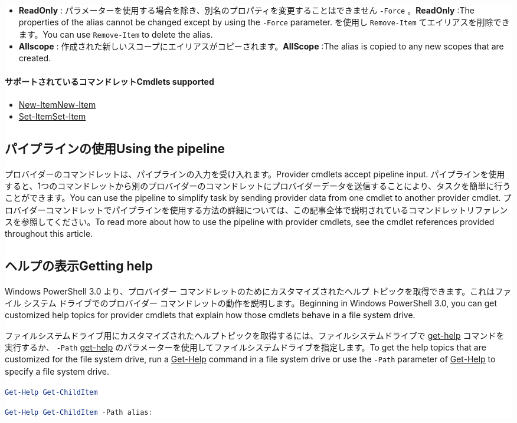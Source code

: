 - <span data-ttu-id="9ebce-213">**ReadOnly** : パラメーターを使用する場合を除き、別名のプロパティを変更することはできません `-Force` 。</span><span class="sxs-lookup"><span data-stu-id="9ebce-213">**ReadOnly** :The properties of the alias cannot be changed except by using the `-Force` parameter.</span></span> <span data-ttu-id="9ebce-214">を使用し `Remove-Item` てエイリアスを削除できます。</span><span class="sxs-lookup"><span data-stu-id="9ebce-214">You can use `Remove-Item` to delete the alias.</span></span>
- <span data-ttu-id="9ebce-215">**Allscope** : 作成された新しいスコープにエイリアスがコピーされます。</span><span class="sxs-lookup"><span data-stu-id="9ebce-215">**AllScope** :The alias is copied to any new scopes that are created.</span></span>

#### <a name="cmdlets-supported"></a><span data-ttu-id="9ebce-216">サポートされているコマンドレット</span><span class="sxs-lookup"><span data-stu-id="9ebce-216">Cmdlets supported</span></span>

- [<span data-ttu-id="9ebce-217">New-Item</span><span class="sxs-lookup"><span data-stu-id="9ebce-217">New-Item</span></span>](xref:Microsoft.PowerShell.Management.New-Item)
- [<span data-ttu-id="9ebce-218">Set-Item</span><span class="sxs-lookup"><span data-stu-id="9ebce-218">Set-Item</span></span>](xref:Microsoft.PowerShell.Management.Set-Item)

## <a name="using-the-pipeline"></a><span data-ttu-id="9ebce-219">パイプラインの使用</span><span class="sxs-lookup"><span data-stu-id="9ebce-219">Using the pipeline</span></span>

<span data-ttu-id="9ebce-220">プロバイダーのコマンドレットは、パイプラインの入力を受け入れます。</span><span class="sxs-lookup"><span data-stu-id="9ebce-220">Provider cmdlets accept pipeline input.</span></span> <span data-ttu-id="9ebce-221">パイプラインを使用すると、1つのコマンドレットから別のプロバイダーのコマンドレットにプロバイダーデータを送信することにより、タスクを簡単に行うことができます。</span><span class="sxs-lookup"><span data-stu-id="9ebce-221">You can use the pipeline to simplify task by sending provider data from one cmdlet to another provider cmdlet.</span></span>
<span data-ttu-id="9ebce-222">プロバイダーコマンドレットでパイプラインを使用する方法の詳細については、この記事全体で説明されているコマンドレットリファレンスを参照してください。</span><span class="sxs-lookup"><span data-stu-id="9ebce-222">To read more about how to use the pipeline with provider cmdlets, see the cmdlet references provided throughout this article.</span></span>

## <a name="getting-help"></a><span data-ttu-id="9ebce-223">ヘルプの表示</span><span class="sxs-lookup"><span data-stu-id="9ebce-223">Getting help</span></span>

<span data-ttu-id="9ebce-224">Windows PowerShell 3.0 より、プロバイダー コマンドレットのためにカスタマイズされたヘルプ トピックを取得できます。これはファイル システム ドライブでのプロバイダー コマンドレットの動作を説明します。</span><span class="sxs-lookup"><span data-stu-id="9ebce-224">Beginning in Windows PowerShell 3.0, you can get customized help topics for provider cmdlets that explain how those cmdlets behave in a file system drive.</span></span>

<span data-ttu-id="9ebce-225">ファイルシステムドライブ用にカスタマイズされたヘルプトピックを取得するには、ファイルシステムドライブで [get-help](xref:Microsoft.PowerShell.Core.Get-Help) コマンドを実行するか、 `-Path` [get-help](xref:Microsoft.PowerShell.Core.Get-Help) のパラメーターを使用してファイルシステムドライブを指定します。</span><span class="sxs-lookup"><span data-stu-id="9ebce-225">To get the help topics that are customized for the file system drive, run a [Get-Help](xref:Microsoft.PowerShell.Core.Get-Help) command in a file system drive or use the `-Path` parameter of [Get-Help](xref:Microsoft.PowerShell.Core.Get-Help) to specify a file system drive.</span></span>

```powershell
Get-Help Get-ChildItem
```

```powershell
Get-Help Get-ChildItem -Path alias:
```
